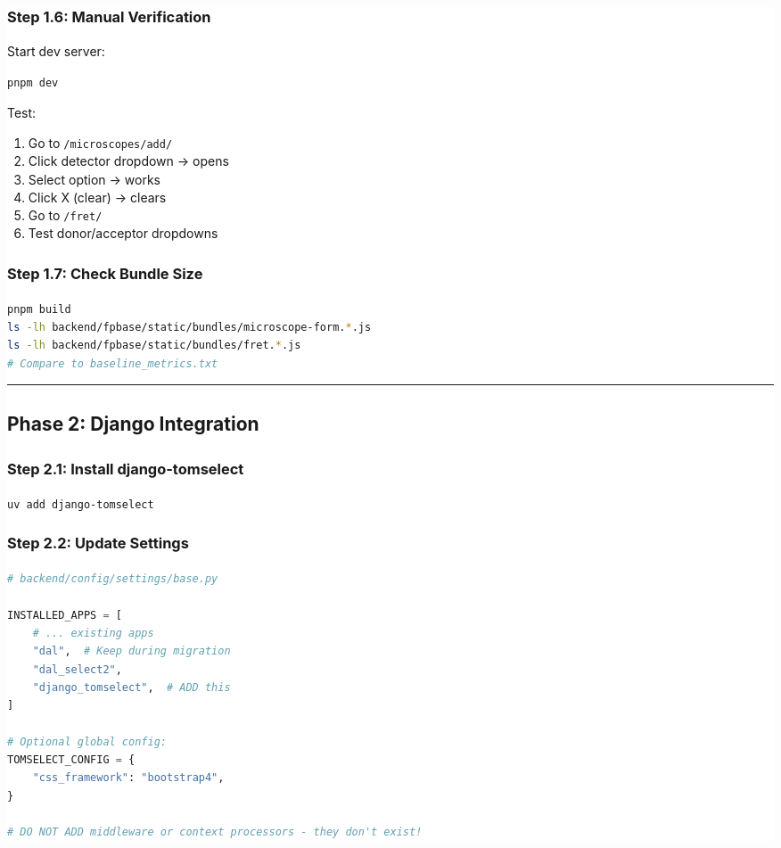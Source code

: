 ### Step 1.6: Manual Verification

Start dev server:

```bash
pnpm dev
```

Test:

1. Go to `/microscopes/add/`
2. Click detector dropdown → opens
3. Select option → works
4. Click X (clear) → clears
5. Go to `/fret/`
6. Test donor/acceptor dropdowns

### Step 1.7: Check Bundle Size

```bash
pnpm build
ls -lh backend/fpbase/static/bundles/microscope-form.*.js
ls -lh backend/fpbase/static/bundles/fret.*.js
# Compare to baseline_metrics.txt
```

---

## Phase 2: Django Integration

### Step 2.1: Install django-tomselect

```bash
uv add django-tomselect
```

### Step 2.2: Update Settings

```python
# backend/config/settings/base.py

INSTALLED_APPS = [
    # ... existing apps
    "dal",  # Keep during migration
    "dal_select2",
    "django_tomselect",  # ADD this
]

# Optional global config:
TOMSELECT_CONFIG = {
    "css_framework": "bootstrap4",
}

# DO NOT ADD middleware or context processors - they don't exist!
```
